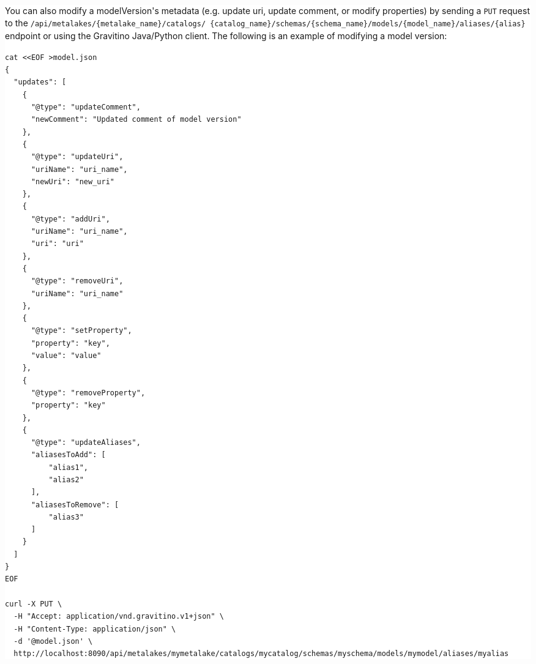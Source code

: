 You can also modify a modelVersion's metadata (e.g. update uri, update comment, or modify 
properties) by sending a `PUT` request to the `/api/metalakes/{metalake_name}/catalogs/
{catalog_name}/schemas/{schema_name}/models/{model_name}/aliases/{alias}` endpoint or using the Gravitino
Java/Python client. The following is an example of modifying a model version:

<Tabs groupId="language" queryString>
 <TabItem value="shell" label="Shell">

```shell
cat <<EOF >model.json
{
  "updates": [
    {
      "@type": "updateComment",
      "newComment": "Updated comment of model version"
    },
    {
      "@type": "updateUri",
      "uriName": "uri_name",
      "newUri": "new_uri"
    },
    {
      "@type": "addUri",
      "uriName": "uri_name",
      "uri": "uri"
    },
    {
      "@type": "removeUri",
      "uriName": "uri_name"
    },
    {
      "@type": "setProperty",
      "property": "key",
      "value": "value"
    },
    {
      "@type": "removeProperty",
      "property": "key"
    },
    {
      "@type": "updateAliases",
      "aliasesToAdd": [
          "alias1",
          "alias2"
      ],
      "aliasesToRemove": [
          "alias3"
      ]
    }
  ]
}
EOF
 
curl -X PUT \
  -H "Accept: application/vnd.gravitino.v1+json" \
  -H "Content-Type: application/json" \
  -d '@model.json' \
  http://localhost:8090/api/metalakes/mymetalake/catalogs/mycatalog/schemas/myschema/models/mymodel/aliases/myalias
```
</TabItem>
<TabItem value="java" label="Java">
